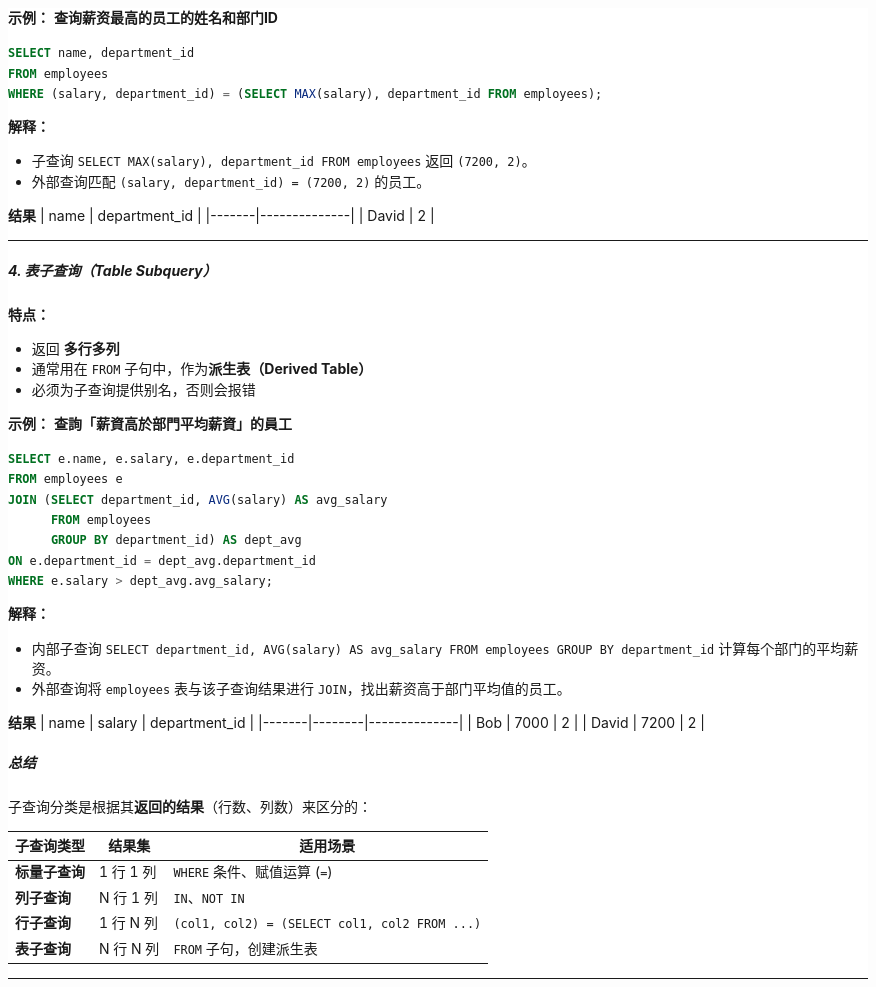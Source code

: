 **示例：**
**查询薪资最高的员工的姓名和部门ID**
```sql
SELECT name, department_id
FROM employees
WHERE (salary, department_id) = (SELECT MAX(salary), department_id FROM employees);
```

**解释：**
- 子查询 `SELECT MAX(salary), department_id FROM employees` 返回 `(7200, 2)`。
- 外部查询匹配 `(salary, department_id) = (7200, 2)` 的员工。

**结果**
| name  | department_id |
|-------|--------------|
| David | 2            |

---

##### 4. **表子查询（Table Subquery）**
**特点：**
- 返回 **多行多列**
- 通常用在 `FROM` 子句中，作为**派生表（Derived Table）**
- 必须为子查询提供别名，否则会报错

**示例：**
**查詢「薪資高於部門平均薪資」的員工**
```sql
SELECT e.name, e.salary, e.department_id
FROM employees e
JOIN (SELECT department_id, AVG(salary) AS avg_salary 
      FROM employees 
      GROUP BY department_id) AS dept_avg
ON e.department_id = dept_avg.department_id
WHERE e.salary > dept_avg.avg_salary;
```

**解释：**
- 内部子查询 `SELECT department_id, AVG(salary) AS avg_salary FROM employees GROUP BY department_id` 计算每个部门的平均薪资。
- 外部查询将 `employees` 表与该子查询结果进行 `JOIN`，找出薪资高于部门平均值的员工。

**结果**
| name  | salary | department_id |
|-------|--------|--------------|
| Bob   | 7000   | 2            |
| David | 7200   | 2            |

##### **总结**
子查询分类是根据其**返回的结果**（行数、列数）来区分的：

| 子查询类型 | 结果集 | 适用场景 |
|-----------|--------|---------|
| **标量子查询** | 1 行 1 列 | `WHERE` 条件、赋值运算 (`=`) |
| **列子查询** | N 行 1 列 | `IN`、`NOT IN` |
| **行子查询** | 1 行 N 列 | `(col1, col2) = (SELECT col1, col2 FROM ...)` |
| **表子查询** | N 行 N 列 | `FROM` 子句，创建派生表 |

---